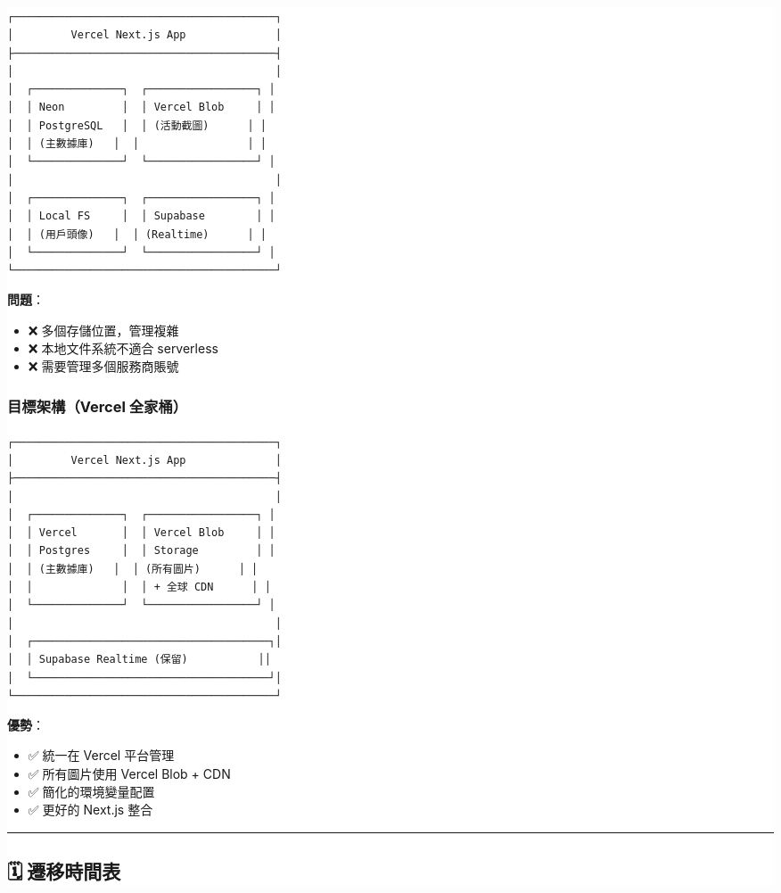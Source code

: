 ```
┌─────────────────────────────────────────┐
│         Vercel Next.js App              │
├─────────────────────────────────────────┤
│                                         │
│  ┌──────────────┐  ┌─────────────────┐ │
│  │ Neon         │  │ Vercel Blob     │ │
│  │ PostgreSQL   │  │ (活動截圖)      │ │
│  │ (主數據庫)   │  │                 │ │
│  └──────────────┘  └─────────────────┘ │
│                                         │
│  ┌──────────────┐  ┌─────────────────┐ │
│  │ Local FS     │  │ Supabase        │ │
│  │ (用戶頭像)   │  │ (Realtime)      │ │
│  └──────────────┘  └─────────────────┘ │
└─────────────────────────────────────────┘
```

**問題**：
- ❌ 多個存儲位置，管理複雜
- ❌ 本地文件系統不適合 serverless
- ❌ 需要管理多個服務商賬號

### 目標架構（Vercel 全家桶）

```
┌─────────────────────────────────────────┐
│         Vercel Next.js App              │
├─────────────────────────────────────────┤
│                                         │
│  ┌──────────────┐  ┌─────────────────┐ │
│  │ Vercel       │  │ Vercel Blob     │ │
│  │ Postgres     │  │ Storage         │ │
│  │ (主數據庫)   │  │ (所有圖片)      │ │
│  │              │  │ + 全球 CDN      │ │
│  └──────────────┘  └─────────────────┘ │
│                                         │
│  ┌─────────────────────────────────────┐│
│  │ Supabase Realtime (保留)           ││
│  └─────────────────────────────────────┘│
└─────────────────────────────────────────┘
```

**優勢**：
- ✅ 統一在 Vercel 平台管理
- ✅ 所有圖片使用 Vercel Blob + CDN
- ✅ 簡化的環境變量配置
- ✅ 更好的 Next.js 整合

---

## 🗓️ 遷移時間表
